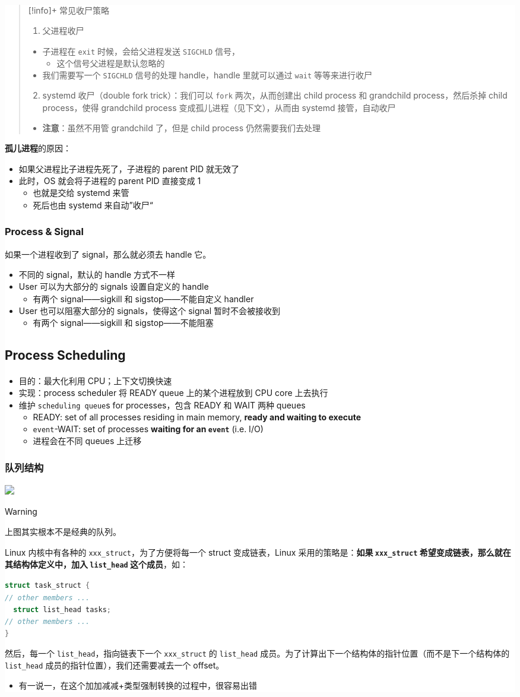> [!info]+ 常见收尸策略
> 1. 父进程收尸
> 	- 子进程在 `exit` 时候，会给父进程发送 `SIGCHLD` 信号，
> 		- 这个信号父进程是默认忽略的
> 	- 我们需要写一个 `SIGCHLD` 信号的处理 handle，handle 里就可以通过 `wait` 等等来进行收尸
> 2. systemd 收尸（double fork trick）：我们可以 `fork` 两次，从而创建出 child process 和 grandchild process，然后杀掉 child process，使得 grandchild process 变成孤儿进程（见下文），从而由 systemd 接管，自动收尸
> 	- **注意**：虽然不用管 grandchild 了，但是 child process 仍然需要我们去处理

**孤儿进程**的原因：

- 如果父进程比子进程先死了，子进程的 parent PID 就无效了
- 此时，OS 就会将子进程的 parent PID 直接变成 1
	- 也就是交给 systemd 来管
	- 死后也由 systemd 来自动”收尸“

### Process & Signal

如果一个进程收到了 signal，那么就必须去 handle 它。

- 不同的 signal，默认的 handle 方式不一样
- User 可以为大部分的 signals 设置自定义的 handle
	- 有两个 signal——sigkill 和 sigstop——不能自定义 handler
- User 也可以阻塞大部分的 signals，使得这个 signal 暂时不会被接收到
	- 有两个 signal——sigkill 和 sigstop——不能阻塞

## Process Scheduling

- 目的：最大化利用 CPU；上下文切换快速
- 实现：process scheduler 将 READY queue 上的某个进程放到 CPU core 上去执行
- 维护 `scheduling queue`s for processes，包含 READY 和 WAIT 两种 queues
	- READY: set of all processes residing in main memory, **ready and waiting to execute**
	- `event`-WAIT: set of processes **waiting for an `event`** (i.e. I/O)
	- 进程会在不同 queues 上迁移

### 队列结构

<img src="https://gitlab.com/mtdickens1998/mtd-images/-/raw/main/pictures/2024/10/10_20_31_12_20241010203111.png"/>

> [!warning]
> 
> 上图其实根本不是经典的队列。
> 
> Linux 内核中有各种的 `xxx_struct`，为了方便将每一个 struct 变成链表，Linux 采用的策略是：**如果 `xxx_struct` 希望变成链表，那么就在其结构体定义中，加入 `list_head` 这个成员**，如：
> 
> ```c
> struct task_struct {
> // other members ...
> 	struct list_head tasks;
> // other members ...
> }
> ```
> 
> 然后，每一个 `list_head`，指向链表下一个 `xxx_struct` 的 `list_head` 成员。为了计算出下一个结构体的指针位置（而不是下一个结构体的 `list_head` 成员的指针位置），我们还需要减去一个 offset。
> 
> - 有一说一，在这个加加减减+类型强制转换的过程中，很容易出错
